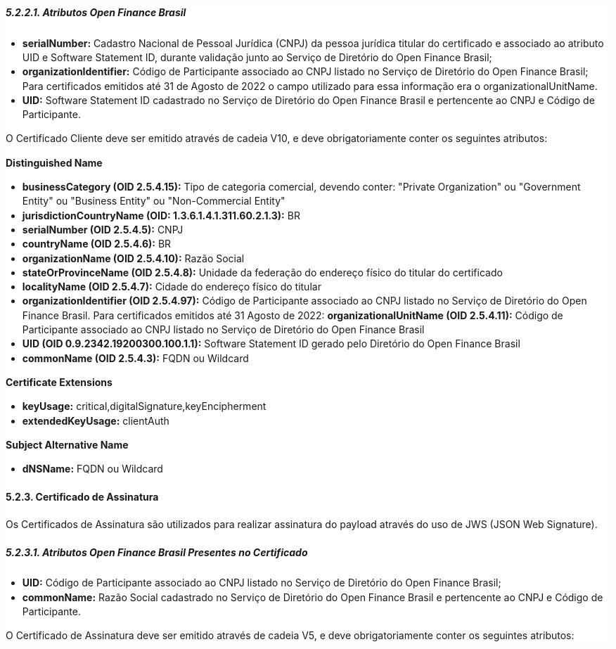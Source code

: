 ##### 5.2.2.1. Atributos Open Finance Brasil

- **serialNumber:** Cadastro Nacional de Pessoal Jurídica (CNPJ) da pessoa jurídica titular do certificado e associado ao atributo UID e Software Statement ID, durante validação junto ao Serviço de Diretório do Open Finance Brasil;
- **organizationIdentifier:** Código de Participante associado ao CNPJ listado no Serviço de Diretório do Open Finance Brasil; Para certificados emitidos até 31 de Agosto de 2022 o campo utilizado para essa informação era o organizationalUnitName.
- **UID:** Software Statement ID cadastrado no Serviço de Diretório do Open Finance Brasil e pertencente ao CNPJ e Código de Participante.

O Certificado Cliente deve ser emitido através de cadeia V10, e deve obrigatoriamente conter os seguintes atributos:

**Distinguished Name**

- **businessCategory (OID 2.5.4.15):** Tipo de categoria comercial, devendo conter: "Private Organization" ou "Government Entity" ou "Business Entity" ou "Non-Commercial Entity"
- **jurisdictionCountryName (OID: 1.3.6.1.4.1.311.60.2.1.3):** BR
- **serialNumber (OID 2.5.4.5):** CNPJ
- **countryName (OID 2.5.4.6):** BR
- **organizationName (OID 2.5.4.10):** Razão Social
- **stateOrProvinceName (OID 2.5.4.8):** Unidade da federação do endereço físico do titular do certificado
- **localityName (OID 2.5.4.7):** Cidade do endereço físico do titular
- **organizationIdentifier (OID 2.5.4.97):** Código de Participante associado ao CNPJ listado no Serviço de Diretório do Open Finance Brasil. Para certificados emitidos até 31 Agosto de 2022: **organizationalUnitName (OID 2.5.4.11):** Código de Participante associado ao CNPJ listado no Serviço de Diretório do Open Finance Brasil
- **UID (OID 0.9.2342.19200300.100.1.1):** Software Statement ID gerado pelo Diretório do Open Finance Brasil
- **commonName (OID 2.5.4.3):** FQDN ou Wildcard

**Certificate Extensions**

- **keyUsage:** critical,digitalSignature,keyEncipherment
- **extendedKeyUsage:** clientAuth

**Subject Alternative Name**

- **dNSName:** FQDN ou Wildcard

#### 5.2.3. Certificado de Assinatura

Os Certificados de Assinatura são utilizados para realizar assinatura do payload através do uso de JWS (JSON Web Signature).

##### 5.2.3.1. Atributos Open Finance Brasil Presentes no Certificado

- **UID:** Código de Participante associado ao CNPJ listado no Serviço de Diretório do Open Finance Brasil;
- **commonName:** Razão Social cadastrado no Serviço de Diretório do Open Finance Brasil e pertencente ao CNPJ e Código de Participante.

O Certificado de Assinatura deve ser emitido através de cadeia V5, e deve obrigatoriamente conter os seguintes atributos:
